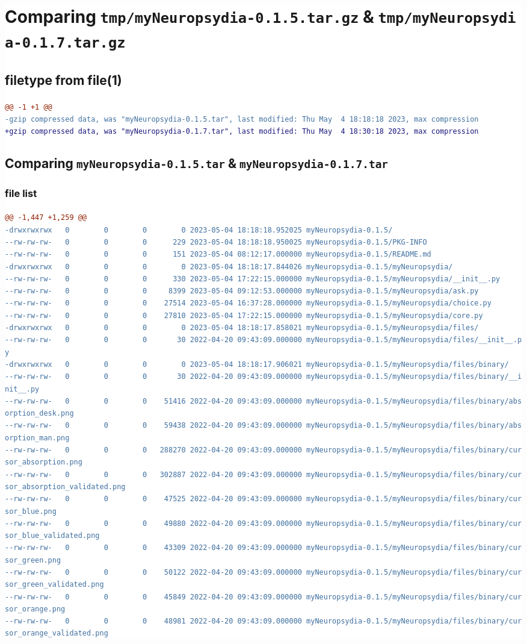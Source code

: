 # Comparing `tmp/myNeuropsydia-0.1.5.tar.gz` & `tmp/myNeuropsydia-0.1.7.tar.gz`

## filetype from file(1)

```diff
@@ -1 +1 @@
-gzip compressed data, was "myNeuropsydia-0.1.5.tar", last modified: Thu May  4 18:18:18 2023, max compression
+gzip compressed data, was "myNeuropsydia-0.1.7.tar", last modified: Thu May  4 18:30:18 2023, max compression
```

## Comparing `myNeuropsydia-0.1.5.tar` & `myNeuropsydia-0.1.7.tar`

### file list

```diff
@@ -1,447 +1,259 @@
-drwxrwxrwx   0        0        0        0 2023-05-04 18:18:18.952025 myNeuropsydia-0.1.5/
--rw-rw-rw-   0        0        0      229 2023-05-04 18:18:18.950025 myNeuropsydia-0.1.5/PKG-INFO
--rw-rw-rw-   0        0        0      151 2023-05-04 08:12:17.000000 myNeuropsydia-0.1.5/README.md
-drwxrwxrwx   0        0        0        0 2023-05-04 18:18:17.844026 myNeuropsydia-0.1.5/myNeuropsydia/
--rw-rw-rw-   0        0        0      330 2023-05-04 17:22:15.000000 myNeuropsydia-0.1.5/myNeuropsydia/__init__.py
--rw-rw-rw-   0        0        0     8399 2023-05-04 09:12:53.000000 myNeuropsydia-0.1.5/myNeuropsydia/ask.py
--rw-rw-rw-   0        0        0    27514 2023-05-04 16:37:28.000000 myNeuropsydia-0.1.5/myNeuropsydia/choice.py
--rw-rw-rw-   0        0        0    27810 2023-05-04 17:22:15.000000 myNeuropsydia-0.1.5/myNeuropsydia/core.py
-drwxrwxrwx   0        0        0        0 2023-05-04 18:18:17.858021 myNeuropsydia-0.1.5/myNeuropsydia/files/
--rw-rw-rw-   0        0        0       30 2022-04-20 09:43:09.000000 myNeuropsydia-0.1.5/myNeuropsydia/files/__init__.py
-drwxrwxrwx   0        0        0        0 2023-05-04 18:18:17.906021 myNeuropsydia-0.1.5/myNeuropsydia/files/binary/
--rw-rw-rw-   0        0        0       30 2022-04-20 09:43:09.000000 myNeuropsydia-0.1.5/myNeuropsydia/files/binary/__init__.py
--rw-rw-rw-   0        0        0    51416 2022-04-20 09:43:09.000000 myNeuropsydia-0.1.5/myNeuropsydia/files/binary/absorption_desk.png
--rw-rw-rw-   0        0        0    59438 2022-04-20 09:43:09.000000 myNeuropsydia-0.1.5/myNeuropsydia/files/binary/absorption_man.png
--rw-rw-rw-   0        0        0   288270 2022-04-20 09:43:09.000000 myNeuropsydia-0.1.5/myNeuropsydia/files/binary/cursor_absorption.png
--rw-rw-rw-   0        0        0   302887 2022-04-20 09:43:09.000000 myNeuropsydia-0.1.5/myNeuropsydia/files/binary/cursor_absorption_validated.png
--rw-rw-rw-   0        0        0    47525 2022-04-20 09:43:09.000000 myNeuropsydia-0.1.5/myNeuropsydia/files/binary/cursor_blue.png
--rw-rw-rw-   0        0        0    49880 2022-04-20 09:43:09.000000 myNeuropsydia-0.1.5/myNeuropsydia/files/binary/cursor_blue_validated.png
--rw-rw-rw-   0        0        0    43309 2022-04-20 09:43:09.000000 myNeuropsydia-0.1.5/myNeuropsydia/files/binary/cursor_green.png
--rw-rw-rw-   0        0        0    50122 2022-04-20 09:43:09.000000 myNeuropsydia-0.1.5/myNeuropsydia/files/binary/cursor_green_validated.png
--rw-rw-rw-   0        0        0    45849 2022-04-20 09:43:09.000000 myNeuropsydia-0.1.5/myNeuropsydia/files/binary/cursor_orange.png
--rw-rw-rw-   0        0        0    48981 2022-04-20 09:43:09.000000 myNeuropsydia-0.1.5/myNeuropsydia/files/binary/cursor_orange_validated.png
```